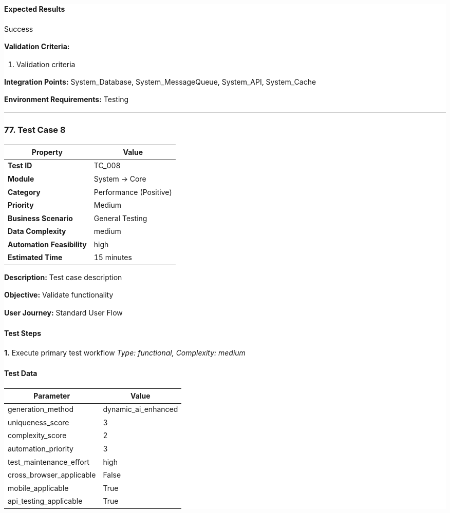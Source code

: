 #### Expected Results

Success

**Validation Criteria:**
1. Validation criteria

**Integration Points:** System_Database, System_MessageQueue, System_API, System_Cache

**Environment Requirements:** Testing

---

### 77. Test Case 8

| Property | Value |
|----------|-------|
| **Test ID** | TC_008 |
| **Module** | System → Core |
| **Category** | Performance (Positive) |
| **Priority** | Medium | **Risk** | Medium |
| **Business Scenario** | General Testing |
| **Data Complexity** | medium |
| **Automation Feasibility** | high |
| **Estimated Time** | 15 minutes |

**Description:** Test case description

**Objective:** Validate functionality

**User Journey:** Standard User Flow

#### Test Steps

**1.** Execute primary test workflow
   *Type: functional, Complexity: medium*

#### Test Data

| Parameter | Value |
|-----------|-------|
| generation_method | dynamic_ai_enhanced |
| uniqueness_score | 3 |
| complexity_score | 2 |
| automation_priority | 3 |
| test_maintenance_effort | high |
| cross_browser_applicable | False |
| mobile_applicable | True |
| api_testing_applicable | True |
